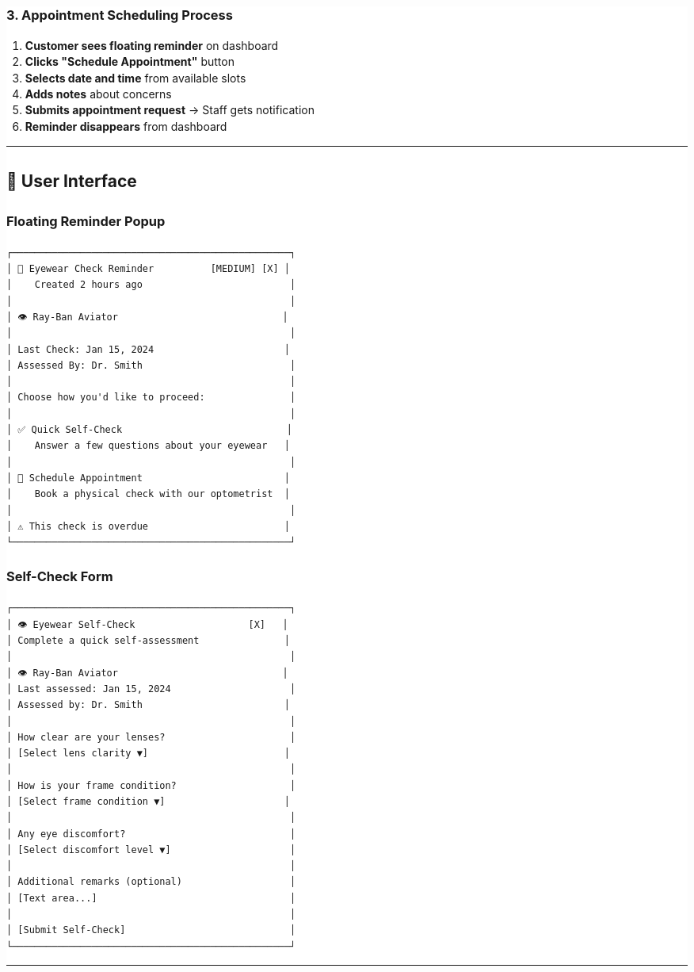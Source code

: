 ### **3. Appointment Scheduling Process**
1. **Customer sees floating reminder** on dashboard
2. **Clicks "Schedule Appointment"** button
3. **Selects date and time** from available slots
4. **Adds notes** about concerns
5. **Submits appointment request** → Staff gets notification
6. **Reminder disappears** from dashboard

---

## 📱 **User Interface**

### **Floating Reminder Popup**
```
┌─────────────────────────────────────────────────┐
│ 🔔 Eyewear Check Reminder          [MEDIUM] [X] │
│    Created 2 hours ago                          │
│                                                 │
│ 👁️ Ray-Ban Aviator                             │
│                                                 │
│ Last Check: Jan 15, 2024                       │
│ Assessed By: Dr. Smith                          │
│                                                 │
│ Choose how you'd like to proceed:               │
│                                                 │
│ ✅ Quick Self-Check                             │
│    Answer a few questions about your eyewear   │
│                                                 │
│ 📅 Schedule Appointment                         │
│    Book a physical check with our optometrist  │
│                                                 │
│ ⚠️ This check is overdue                        │
└─────────────────────────────────────────────────┘
```

### **Self-Check Form**
```
┌─────────────────────────────────────────────────┐
│ 👁️ Eyewear Self-Check                    [X]   │
│ Complete a quick self-assessment               │
│                                                 │
│ 👁️ Ray-Ban Aviator                             │
│ Last assessed: Jan 15, 2024                     │
│ Assessed by: Dr. Smith                         │
│                                                 │
│ How clear are your lenses?                      │
│ [Select lens clarity ▼]                        │
│                                                 │
│ How is your frame condition?                    │
│ [Select frame condition ▼]                     │
│                                                 │
│ Any eye discomfort?                             │
│ [Select discomfort level ▼]                     │
│                                                 │
│ Additional remarks (optional)                   │
│ [Text area...]                                  │
│                                                 │
│ [Submit Self-Check]                             │
└─────────────────────────────────────────────────┘
```

---